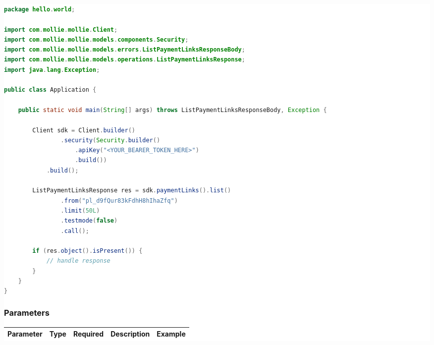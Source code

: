 ```java
package hello.world;

import com.mollie.mollie.Client;
import com.mollie.mollie.models.components.Security;
import com.mollie.mollie.models.errors.ListPaymentLinksResponseBody;
import com.mollie.mollie.models.operations.ListPaymentLinksResponse;
import java.lang.Exception;

public class Application {

    public static void main(String[] args) throws ListPaymentLinksResponseBody, Exception {

        Client sdk = Client.builder()
                .security(Security.builder()
                    .apiKey("<YOUR_BEARER_TOKEN_HERE>")
                    .build())
            .build();

        ListPaymentLinksResponse res = sdk.paymentLinks().list()
                .from("pl_d9fQur83kFdhH8hIhaZfq")
                .limit(50L)
                .testmode(false)
                .call();

        if (res.object().isPresent()) {
            // handle response
        }
    }
}
```

### Parameters

| Parameter                                                                                                                                                                                                                                                                                                                                                                              | Type                                                                                                                                                                                                                                                                                                                                                                                   | Required                                                                                                                                                                                                                                                                                                                                                                               | Description                                                                                                                                                                                                                                                                                                                                                                            | Example                                                                                                                                                                                                                                                                                                                                                                                |
| -------------------------------------------------------------------------------------------------------------------------------------------------------------------------------------------------------------------------------------------------------------------------------------------------------------------------------------------------------------------------------------- | -------------------------------------------------------------------------------------------------------------------------------------------------------------------------------------------------------------------------------------------------------------------------------------------------------------------------------------------------------------------------------------- | -------------------------------------------------------------------------------------------------------------------------------------------------------------------------------------------------------------------------------------------------------------------------------------------------------------------------------------------------------------------------------------- | -------------------------------------------------------------------------------------------------------------------------------------------------------------------------------------------------------------------------------------------------------------------------------------------------------------------------------------------------------------------------------------- | -------------------------------------------------------------------------------------------------------------------------------------------------------------------------------------------------------------------------------------------------------------------------------------------------------------------------------------------------------------------------------------- |